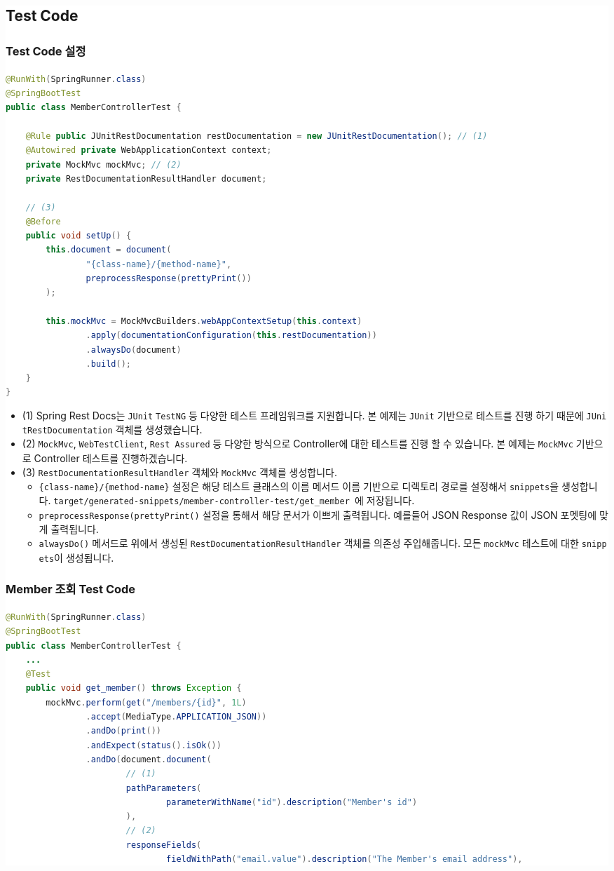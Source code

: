 ## Test Code

### Test Code 설정
```java
@RunWith(SpringRunner.class)
@SpringBootTest
public class MemberControllerTest {

    @Rule public JUnitRestDocumentation restDocumentation = new JUnitRestDocumentation(); // (1)
    @Autowired private WebApplicationContext context;
    private MockMvc mockMvc; // (2)
    private RestDocumentationResultHandler document;

    // (3)
    @Before
    public void setUp() {
        this.document = document(
                "{class-name}/{method-name}", 
                preprocessResponse(prettyPrint())
        );

        this.mockMvc = MockMvcBuilders.webAppContextSetup(this.context)
                .apply(documentationConfiguration(this.restDocumentation))
                .alwaysDo(document)
                .build();
    }
}
```
* (1) Spring Rest Docs는 `JUnit` `TestNG` 등 다양한 테스트 프레임워크를 지원합니다. 본 예제는 `JUnit` 기반으로 테스트를 진행 하기 때문에 `JUnitRestDocumentation` 객체를 생성했습니다.
* (2) `MockMvc`, `WebTestClient`, `Rest Assured` 등 다양한 방식으로 Controller에 대한 테스트를 진행 할 수 있습니다. 본 예제는 `MockMvc` 기반으로 Controller 테스트를 진행하겠습니다.
* (3) `RestDocumentationResultHandler` 객체와 `MockMvc` 객체를 생성합니다. 
    * `{class-name}/{method-name}` 설정은 해당 테스트 클래스의 이름 메서드 이름 기반으로 디렉토리 경로를 설정해서  `snippets`을 생성합니다. `target/generated-snippets/member-controller-test/get_member `에 저장됩니다.
    * `preprocessResponse(prettyPrint()` 설정을 통해서 해당 문서가 이쁘게 출력됩니다. 예를들어 JSON Response 값이 JSON 포멧팅에 맞게 출력됩니다.
    * `alwaysDo()` 메서드로 위에서 생성된 `RestDocumentationResultHandler` 객체를 의존성 주입해줍니다. 모든 `mockMvc` 테스트에 대한 `snippets`이 생성됩니다.


### Member 조회 Test Code
```java
@RunWith(SpringRunner.class)
@SpringBootTest
public class MemberControllerTest {
    ...
    @Test
    public void get_member() throws Exception {
        mockMvc.perform(get("/members/{id}", 1L)
                .accept(MediaType.APPLICATION_JSON))
                .andDo(print())
                .andExpect(status().isOk())
                .andDo(document.document(
                        // (1)
                        pathParameters(
                                parameterWithName("id").description("Member's id")
                        ),
                        // (2)
                        responseFields(
                                fieldWithPath("email.value").description("The Member's email address"),
```
